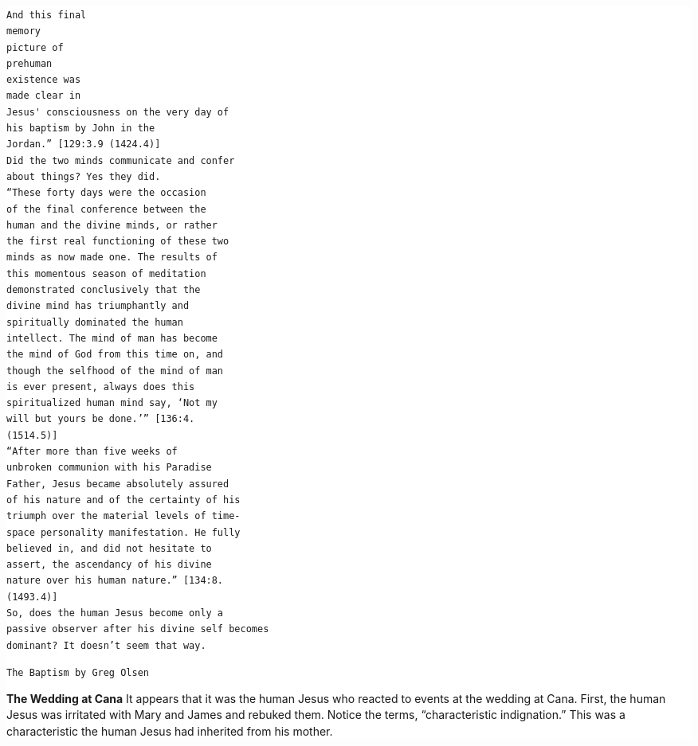```
And this final
memory
picture of
prehuman
existence was
made clear in
Jesus' consciousness on the very day of
his baptism by John in the
Jordan.” [129:3.9 (1424.4)]
Did the two minds communicate and confer
about things? Yes they did.
“These forty days were the occasion
of the final conference between the
human and the divine minds, or rather
the first real functioning of these two
minds as now made one. The results of
this momentous season of meditation
demonstrated conclusively that the
divine mind has triumphantly and
spiritually dominated the human
intellect. The mind of man has become
the mind of God from this time on, and
though the selfhood of the mind of man
is ever present, always does this
spiritualized human mind say, ‘Not my
will but yours be done.’” [136:4.
(1514.5)]
“After more than five weeks of
unbroken communion with his Paradise
Father, Jesus became absolutely assured
of his nature and of the certainty of his
triumph over the material levels of time-
space personality manifestation. He fully
believed in, and did not hesitate to
assert, the ascendancy of his divine
nature over his human nature.” [134:8.
(1493.4)]
So, does the human Jesus become only a
passive observer after his divine self becomes
dominant? It doesn’t seem that way.
```
```
The Baptism by Greg Olsen
```

**The Wedding at Cana**
It appears that it was the human Jesus who
reacted to events at the wedding at Cana. First,
the human Jesus was irritated with Mary and
James and rebuked them. Notice the terms,
“characteristic indignation.” This was a
characteristic the human Jesus had inherited
from his mother.
